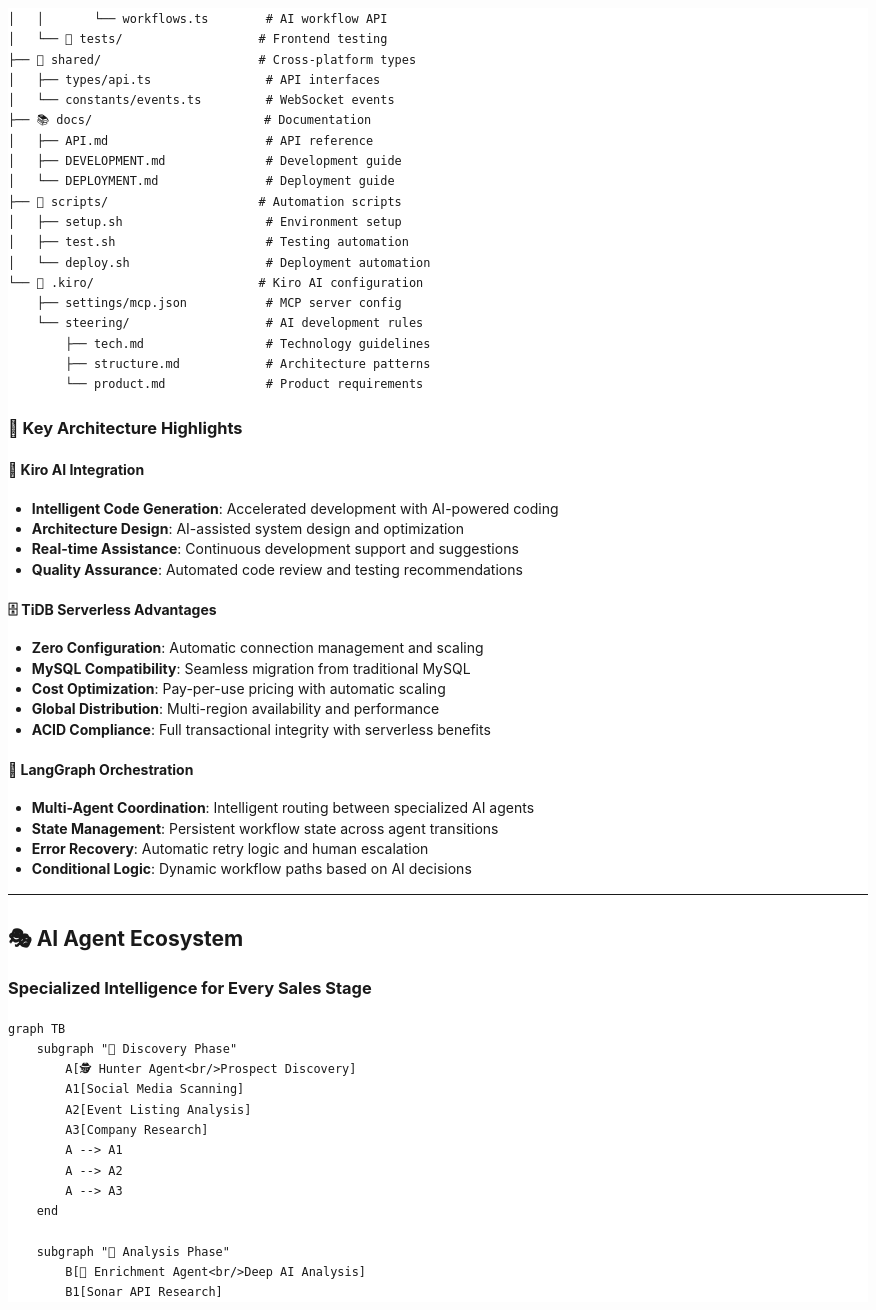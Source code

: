 ```
│   │       └── workflows.ts        # AI workflow API
│   └── 🧪 tests/                   # Frontend testing
├── 🔄 shared/                      # Cross-platform types
│   ├── types/api.ts                # API interfaces
│   └── constants/events.ts         # WebSocket events
├── 📚 docs/                        # Documentation
│   ├── API.md                      # API reference
│   ├── DEVELOPMENT.md              # Development guide
│   └── DEPLOYMENT.md               # Deployment guide
├── 🚀 scripts/                     # Automation scripts
│   ├── setup.sh                    # Environment setup
│   ├── test.sh                     # Testing automation
│   └── deploy.sh                   # Deployment automation
└── 🔧 .kiro/                       # Kiro AI configuration
    ├── settings/mcp.json           # MCP server config
    └── steering/                   # AI development rules
        ├── tech.md                 # Technology guidelines
        ├── structure.md            # Architecture patterns
        └── product.md              # Product requirements
```

### **🎯 Key Architecture Highlights**

#### **🤖 Kiro AI Integration**
- **Intelligent Code Generation**: Accelerated development with AI-powered coding
- **Architecture Design**: AI-assisted system design and optimization
- **Real-time Assistance**: Continuous development support and suggestions
- **Quality Assurance**: Automated code review and testing recommendations

#### **🗄️ TiDB Serverless Advantages**
- **Zero Configuration**: Automatic connection management and scaling
- **MySQL Compatibility**: Seamless migration from traditional MySQL
- **Cost Optimization**: Pay-per-use pricing with automatic scaling
- **Global Distribution**: Multi-region availability and performance
- **ACID Compliance**: Full transactional integrity with serverless benefits

#### **🔄 LangGraph Orchestration**
- **Multi-Agent Coordination**: Intelligent routing between specialized AI agents
- **State Management**: Persistent workflow state across agent transitions
- **Error Recovery**: Automatic retry logic and human escalation
- **Conditional Logic**: Dynamic workflow paths based on AI decisions

---

## 🎭 **AI Agent Ecosystem**

### **Specialized Intelligence for Every Sales Stage**

```mermaid
graph TB
    subgraph "🎯 Discovery Phase"
        A[🕵️ Hunter Agent<br/>Prospect Discovery]
        A1[Social Media Scanning]
        A2[Event Listing Analysis]
        A3[Company Research]
        A --> A1
        A --> A2
        A --> A3
    end
    
    subgraph "🧠 Analysis Phase"
        B[🧠 Enrichment Agent<br/>Deep AI Analysis]
        B1[Sonar API Research]
```